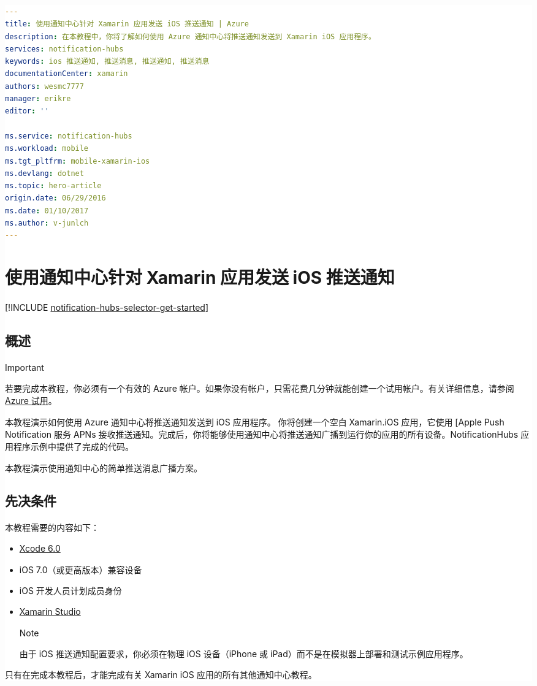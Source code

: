 ```yaml
---
title: 使用通知中心针对 Xamarin 应用发送 iOS 推送通知 | Azure
description: 在本教程中，你将了解如何使用 Azure 通知中心将推送通知发送到 Xamarin iOS 应用程序。
services: notification-hubs
keywords: ios 推送通知, 推送消息, 推送通知, 推送消息
documentationCenter: xamarin
authors: wesmc7777
manager: erikre
editor: ''

ms.service: notification-hubs
ms.workload: mobile
ms.tgt_pltfrm: mobile-xamarin-ios
ms.devlang: dotnet
ms.topic: hero-article
origin.date: 06/29/2016
ms.date: 01/10/2017
ms.author: v-junlch
---
```


# 使用通知中心针对 Xamarin 应用发送 iOS 推送通知

[!INCLUDE [notification-hubs-selector-get-started](../../includes/notification-hubs-selector-get-started.md)]

## 概述
> [!IMPORTANT]
> 若要完成本教程，你必须有一个有效的 Azure 帐户。如果你没有帐户，只需花费几分钟就能创建一个试用帐户。有关详细信息，请参阅 [Azure 试用](https://www.azure.cn/pricing/1rmb-trial/)。

本教程演示如何使用 Azure 通知中心将推送通知发送到 iOS 应用程序。
你将创建一个空白 Xamarin.iOS 应用，它使用 [Apple Push Notification 服务 APNs 接收推送通知。完成后，你将能够使用通知中心将推送通知广播到运行你的应用的所有设备。NotificationHubs 应用程序示例中提供了完成的代码。

本教程演示使用通知中心的简单推送消息广播方案。

## 先决条件

本教程需要的内容如下：

+ [Xcode 6.0][Install Xcode]
+ iOS 7.0（或更高版本）兼容设备
+ iOS 开发人员计划成员身份
+ [Xamarin Studio]

   > [!NOTE]
   > 由于 iOS 推送通知配置要求，你必须在物理 iOS 设备（iPhone 或 iPad）而不是在模拟器上部署和测试示例应用程序。

只有在完成本教程后，才能完成有关 Xamarin iOS 应用的所有其他通知中心教程。


[213]: ./media/partner-xamarin-notification-hubs-ios-get-started/notification-hub-create-console-app.png
[215]: ./media/partner-xamarin-notification-hubs-ios-get-started/notification-hub-scheduler1.png
[216]: ./media/partner-xamarin-notification-hubs-ios-get-started/notification-hub-scheduler2.png
[31]: ./media/partner-xamarin-notification-hubs-ios-get-started/notification-hub-create-ios-app.png
[Mobile Services iOS SDK]: http://go.microsoft.com/fwLink/?LinkID=266533
[Submit an app page]: http://go.microsoft.com/fwlink/p/?LinkID=266582
[My Applications]: http://go.microsoft.com/fwlink/p/?LinkId=262039
[Azure 经典门户]: https://manage.windowsazure.cn/
[通知中心指南]: http://msdn.microsoft.com/library/jj927170.aspx
[适用于 iOS 的通知中心操作方法指南]: http://msdn.microsoft.com/library/jj927168.aspx
[Install Xcode]: https://go.microsoft.com/fwLink/p/?LinkID=266532
[iOS Provisioning Portal]: http://go.microsoft.com/fwlink/p/?LinkId=272456
[使用通知中心将通知推送到用户]: ./notification-hubs-aspnet-backend-windows-dotnet-wns-notification.md
[使用通知中心发送突发新闻]: ./notification-hubs-windows-notification-dotnet-push-xplat-segmented-wns.md
[本地和推送通知编程指南]: http://developer.apple.com/library/mac/#documentation/NetworkingInternet/Conceptual/RemoteNotificationsPG/Chapters/ApplePushService.html#//apple_ref/doc/uid/TP40008194-CH100-SW1
[Apple Push Notification Service]: http://go.microsoft.com/fwlink/p/?LinkId=272584
[Azure Mobile Services Component]: http://components.xamarin.com/view/azure-mobile-services/
[Xamarin Studio]: http://xamarin.com/download
[Azure 门户]: https://portal.azure.cn